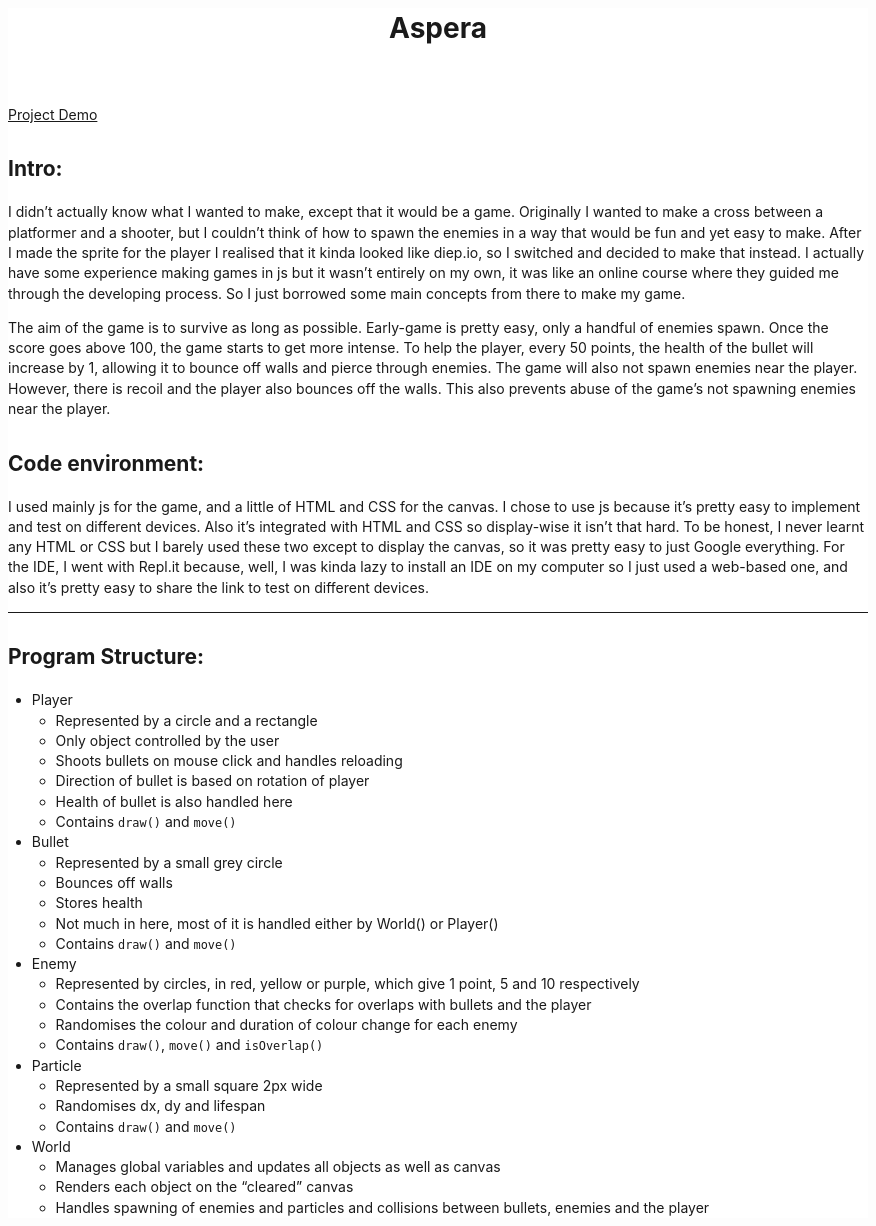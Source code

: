 ﻿---
layout: posts
title: Aspera
---

[Project Demo](../projects/indiv/2020-05-03-aspera/index.html)

## Intro:

I didn’t actually know what I wanted to make, except that it would be a game. Originally I wanted to make a cross between a platformer and a shooter, but I couldn’t think of how to spawn the enemies in a way that would be fun and yet easy to make. After I made the sprite for the player I realised that it kinda looked like diep.io, so I switched and decided to make that instead. I actually have some experience making games in js but it wasn’t entirely on my own, it was like an online course where they guided me through the developing process. So I just borrowed some main concepts from there to make my game.

The aim of the game is to survive as long as possible. Early-game is pretty easy, only a handful of enemies spawn. Once the score goes above 100, the game starts to get more intense. To help the player, every 50 points, the health of the bullet will increase by 1, allowing it to bounce off walls and pierce through enemies. The game will also not spawn enemies near the player. However, there is recoil and the player also bounces off the walls. This also prevents abuse of the game’s not spawning enemies near the player.


## Code environment:

I used mainly js for the game, and a little of HTML and CSS for the canvas. I chose to use js because it’s pretty easy to implement and test on different devices. Also it’s integrated with HTML and CSS so display-wise it isn’t that hard. To be honest, I never learnt any HTML or CSS but I barely used these two except to display the canvas, so it was pretty easy to just Google everything. For the IDE, I went with Repl.it because, well, I was kinda lazy to install an IDE on my computer so I just used a web-based one, and also it’s pretty easy to share the link to test on different devices.
***


## Program Structure:
-   Player
    -   Represented by a circle and a rectangle
    -   Only object controlled by the user
    -   Shoots bullets on mouse click and handles reloading
    -   Direction of bullet is based on rotation of player
    -   Health of bullet is also handled here
    -   Contains `draw()` and `move()`
-   Bullet
    -   Represented by a small grey circle
    -   Bounces off walls
    -   Stores health
    -   Not much in here, most of it is handled either by World() or Player()
    -   Contains `draw()` and `move()`
-   Enemy
    -   Represented by circles, in red, yellow or purple, which give 1 point, 5 and 10 respectively
    -   Contains the overlap function that checks for overlaps with bullets and the player
    -   Randomises the colour and duration of colour change for each enemy
    -   Contains `draw()`, `move()` and `isOverlap()`
-   Particle
    -   Represented by a small square 2px wide
    -   Randomises dx, dy and lifespan
    -   Contains `draw()` and `move()`
-   World
    -   Manages global variables and updates all objects as well as canvas
    -   Renders each object on the “cleared” canvas
    -   Handles spawning of enemies and particles and collisions between bullets, enemies and the player